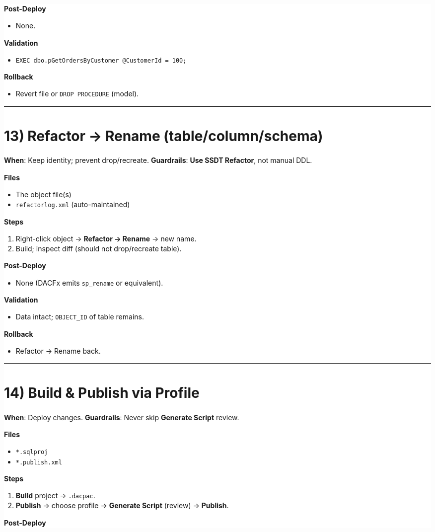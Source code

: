 **Post-Deploy**

* None.

**Validation**

* `EXEC dbo.pGetOrdersByCustomer @CustomerId = 100;`

**Rollback**

* Revert file or `DROP PROCEDURE` (model).

---

# 13) Refactor → Rename (table/column/schema)

**When**: Keep identity; prevent drop/recreate.
**Guardrails**: **Use SSDT Refactor**, not manual DDL.

**Files**

* The object file(s)
* `refactorlog.xml` (auto-maintained)

**Steps**

1. Right-click object → **Refactor → Rename** → new name.
2. Build; inspect diff (should not drop/recreate table).

**Post-Deploy**

* None (DACFx emits `sp_rename` or equivalent).

**Validation**

* Data intact; `OBJECT_ID` of table remains.

**Rollback**

* Refactor → Rename back.

---

# 14) Build & Publish via Profile

**When**: Deploy changes.
**Guardrails**: Never skip **Generate Script** review.

**Files**

* `*.sqlproj`
* `*.publish.xml`

**Steps**

1. **Build** project → `.dacpac`.
2. **Publish** → choose profile → **Generate Script** (review) → **Publish**.

**Post-Deploy**
